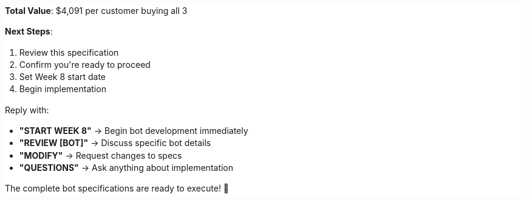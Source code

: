 **Total Value**: $4,091 per customer buying all 3

**Next Steps**:
1. Review this specification
2. Confirm you're ready to proceed
3. Set Week 8 start date
4. Begin implementation

Reply with:
- **"START WEEK 8"** → Begin bot development immediately
- **"REVIEW [BOT]"** → Discuss specific bot details
- **"MODIFY"** → Request changes to specs
- **"QUESTIONS"** → Ask anything about implementation

The complete bot specifications are ready to execute! 🚀
